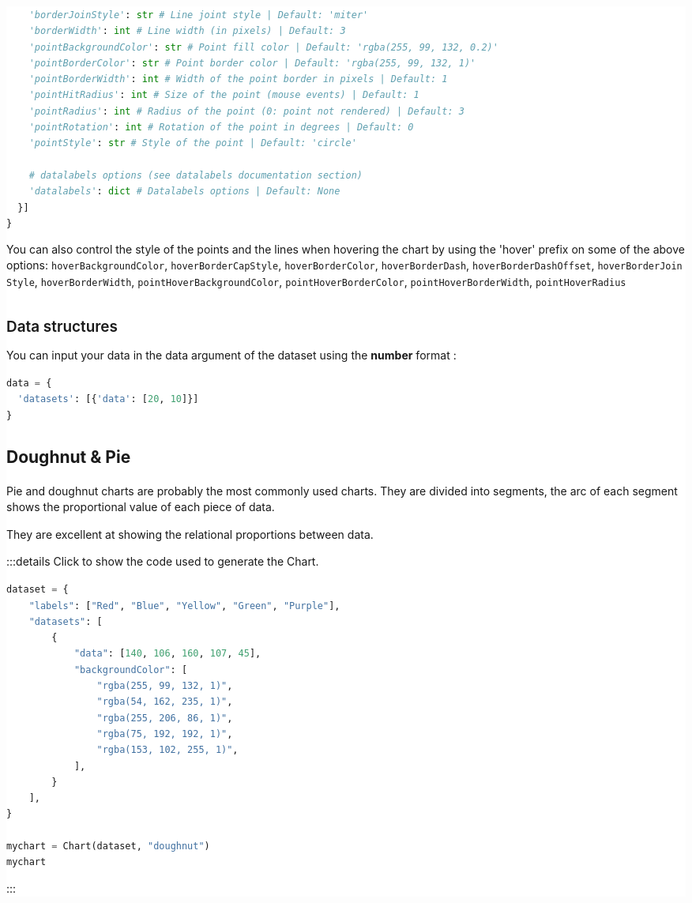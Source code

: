 ``` py
    'borderJoinStyle': str # Line joint style | Default: 'miter'
    'borderWidth': int # Line width (in pixels) | Default: 3
    'pointBackgroundColor': str # Point fill color | Default: 'rgba(255, 99, 132, 0.2)'
    'pointBorderColor': str # Point border color | Default: 'rgba(255, 99, 132, 1)'
    'pointBorderWidth': int # Width of the point border in pixels | Default: 1
    'pointHitRadius': int # Size of the point (mouse events) | Default: 1
    'pointRadius': int # Radius of the point (0: point not rendered) | Default: 3
    'pointRotation': int # Rotation of the point in degrees | Default: 0 
    'pointStyle': str # Style of the point | Default: 'circle'

    # datalabels options (see datalabels documentation section)
    'datalabels': dict # Datalabels options | Default: None
  }]
}
```

You can also control the style of the points and the lines when hovering the chart by using the 'hover' prefix on some of the above options: `hoverBackgroundColor`, `hoverBorderCapStyle`, `hoverBorderColor`, `hoverBorderDash`, `hoverBorderDashOffset`, `hoverBorderJoinStyle`, `hoverBorderWidth`, `pointHoverBackgroundColor`, `pointHoverBorderColor`, `pointHoverBorderWidth`, `pointHoverRadius`

<p style="font-size:1.35rem;font-weight:600;line-height:1.25!important;margin-bottom:0;padding-top:4.6rem;margin-top:-3.1rem">Data structures</p>

You can input your data in the data argument of the dataset using the **number** format :

``` py
data = {
  'datasets': [{'data': [20, 10]}]
}
```

## Doughnut & Pie

Pie and doughnut charts are probably the most commonly used charts. They are divided into segments, the arc of each segment shows the proportional value of each piece of data.

They are excellent at showing the relational proportions between data.

:::details Click to show the code used to generate the Chart.
<br>

``` py
dataset = {
    "labels": ["Red", "Blue", "Yellow", "Green", "Purple"],
    "datasets": [
        {
            "data": [140, 106, 160, 107, 45],
            "backgroundColor": [
                "rgba(255, 99, 132, 1)",
                "rgba(54, 162, 235, 1)",
                "rgba(255, 206, 86, 1)",
                "rgba(75, 192, 192, 1)",
                "rgba(153, 102, 255, 1)",
            ],
        }
    ],
}

mychart = Chart(dataset, "doughnut")
mychart
```
:::

